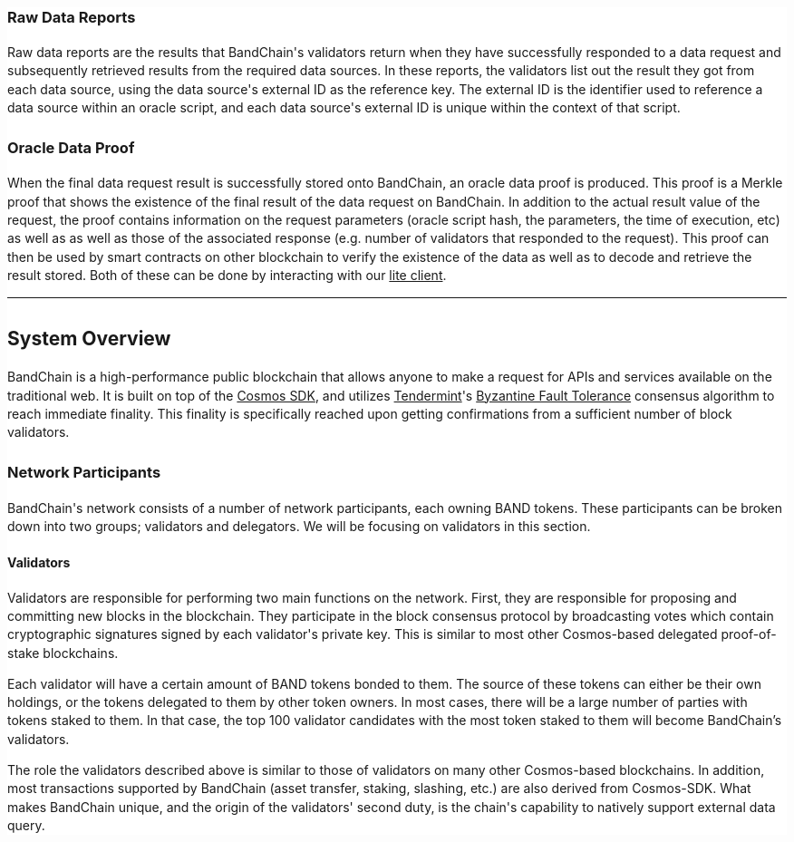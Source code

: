 ### Raw Data Reports

Raw data reports are the results that BandChain's validators return when they have successfully responded to a data request and subsequently retrieved results from the required data sources. In these reports, the validators list out the result they got from each data source, using the data source's external ID as the reference key. The external ID is the identifier used to reference a data source within an oracle script, and each data source's external ID is unique within the context of that script.

### Oracle Data Proof

When the final data request result is successfully stored onto BandChain, an oracle data proof is produced. This proof is a Merkle proof that shows the existence of the final result of the data request on BandChain. In addition to the actual result value of the request, the proof contains information on the request parameters (oracle script hash, the parameters, the time of execution, etc) as well as as well as those of the associated response (e.g. number of validators that responded to the request). This proof can then be used by smart contracts on other blockchain to verify the existence of the data as well as to decode and retrieve the result stored. Both of these can be done by interacting with our [lite client](https://github.com/bandprotocol/bandchain/wiki/Lite-Client-Protocol).

---

## System Overview

BandChain is a high-performance public blockchain that allows anyone to make a request for APIs and services available on the traditional web. It is built on top of the [Cosmos SDK](http://cosmos.network/), and utilizes [Tendermint](https://tendermint.com/)'s [Byzantine Fault Tolerance](https://en.wikipedia.org/wiki/Byzantine_fault) consensus algorithm to reach immediate finality. This finality is specifically reached upon getting confirmations from a sufficient number of block validators.

### Network Participants

BandChain's network consists of a number of network participants, each owning BAND tokens. These participants can be broken down into two groups; validators and delegators. We will be focusing on validators in this section.

#### Validators

Validators are responsible for performing two main functions on the network. First, they are responsible for proposing and committing new blocks in the blockchain. They participate in the block consensus protocol by broadcasting votes which contain cryptographic signatures signed by each validator's private key. This is similar to most other Cosmos-based delegated proof-of-stake blockchains.

Each validator will have a certain amount of BAND tokens bonded to them. The source of these tokens can either be their own holdings, or the tokens delegated to them by other token owners. In most cases, there will be a large number of parties with tokens staked to them. In that case, the top 100 validator candidates with the most token staked to them will become BandChain’s validators.

The role the validators described above is similar to those of validators on many other Cosmos-based blockchains. In addition, most transactions supported by BandChain (asset transfer, staking, slashing, etc.) are also derived from Cosmos-SDK. What makes BandChain unique, and the origin of the validators' second duty, is the chain's capability to natively support external data query. 
